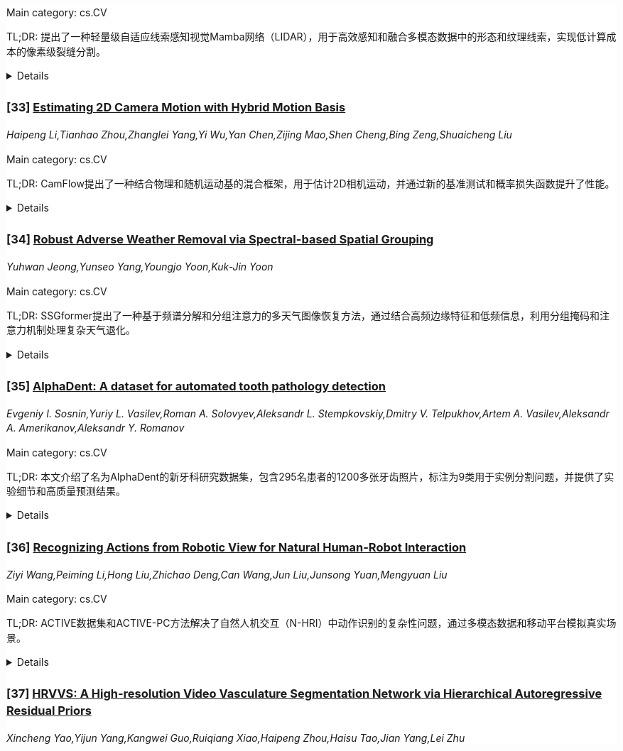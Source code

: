 Main category: cs.CV

TL;DR: 提出了一种轻量级自适应线索感知视觉Mamba网络（LIDAR），用于高效感知和融合多模态数据中的形态和纹理线索，实现低计算成本的像素级裂缝分割。


<details><summary>Details</summary></details>


### [33] [Estimating 2D Camera Motion with Hybrid Motion Basis](https://arxiv.org/abs/2507.22480)
*Haipeng Li,Tianhao Zhou,Zhanglei Yang,Yi Wu,Yan Chen,Zijing Mao,Shen Cheng,Bing Zeng,Shuaicheng Liu*

Main category: cs.CV

TL;DR: CamFlow提出了一种结合物理和随机运动基的混合框架，用于估计2D相机运动，并通过新的基准测试和概率损失函数提升了性能。


<details><summary>Details</summary></details>


### [34] [Robust Adverse Weather Removal via Spectral-based Spatial Grouping](https://arxiv.org/abs/2507.22498)
*Yuhwan Jeong,Yunseo Yang,Youngjo Yoon,Kuk-Jin Yoon*

Main category: cs.CV

TL;DR: SSGformer提出了一种基于频谱分解和分组注意力的多天气图像恢复方法，通过结合高频边缘特征和低频信息，利用分组掩码和注意力机制处理复杂天气退化。


<details><summary>Details</summary></details>


### [35] [AlphaDent: A dataset for automated tooth pathology detection](https://arxiv.org/abs/2507.22512)
*Evgeniy I. Sosnin,Yuriy L. Vasilev,Roman A. Solovyev,Aleksandr L. Stempkovskiy,Dmitry V. Telpukhov,Artem A. Vasilev,Aleksandr A. Amerikanov,Aleksandr Y. Romanov*

Main category: cs.CV

TL;DR: 本文介绍了名为AlphaDent的新牙科研究数据集，包含295名患者的1200多张牙齿照片，标注为9类用于实例分割问题，并提供了实验细节和高质量预测结果。


<details><summary>Details</summary></details>


### [36] [Recognizing Actions from Robotic View for Natural Human-Robot Interaction](https://arxiv.org/abs/2507.22522)
*Ziyi Wang,Peiming Li,Hong Liu,Zhichao Deng,Can Wang,Jun Liu,Junsong Yuan,Mengyuan Liu*

Main category: cs.CV

TL;DR: ACTIVE数据集和ACTIVE-PC方法解决了自然人机交互（N-HRI）中动作识别的复杂性问题，通过多模态数据和移动平台模拟真实场景。


<details><summary>Details</summary></details>


### [37] [HRVVS: A High-resolution Video Vasculature Segmentation Network via Hierarchical Autoregressive Residual Priors](https://arxiv.org/abs/2507.22530)
*Xincheng Yao,Yijun Yang,Kangwei Guo,Ruiqiang Xiao,Haipeng Zhou,Haisu Tao,Jian Yang,Lei Zhu*
